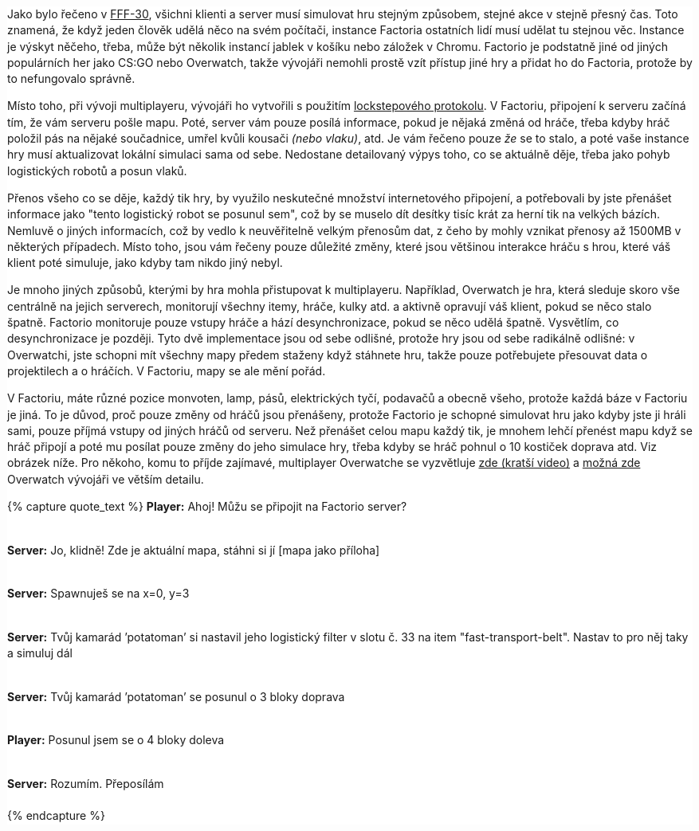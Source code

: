Jako bylo řečeno v [FFF-30](https://www.factorio.com/blog/post/fff-30), všichni klienti a server musí simulovat hru stejným způsobem, stejné akce v stejně přesný čas. Toto znamená, že když jeden člověk udělá něco na svém počítači, instance Factoria ostatních lidí musí udělat tu stejnou věc. Instance je výskyt něčeho, třeba, může být několik instancí jablek v košíku nebo záložek v Chromu. Factorio je podstatně jiné od jiných populárních her jako CS:GO nebo Overwatch, takže vývojáři nemohli prostě vzít přístup jiné hry a přidat ho do Factoria, protože by to nefungovalo správně.

Místo toho, při vývoji multiplayeru, vývojáři ho vytvořili s použitím [lockstepového protokolu](https://en.wikipedia.org/wiki/Lockstep_protocol). V Factoriu, připojení k serveru začíná tím, že vám serveru pošle mapu. Poté, server vám pouze posílá informace, pokud je nějaká změná od hráče, třeba kdyby hráč položil pás na nějaké součadnice, umřel kvůli kousači *(nebo vlaku)*, atd. Je vám řečeno pouze *že* se to stalo, a poté vaše instance hry musí aktualizovat lokální simulaci sama od sebe. Nedostane detailovaný výpys toho, co se aktuálně děje, třeba jako pohyb logistických robotů a posun vlaků.

Přenos všeho co se děje, každý tik hry, by využilo neskutečné množství internetového připojení, a potřebovali by jste přenášet informace jako "tento logistický robot se posunul sem", což by se muselo dít desítky tisíc krát za herní tik na velkých bázích. Nemluvě o jiných informacích, což by vedlo k neuvěřitelně velkým přenosům dat, z čeho by mohly vznikat přenosy až 1500MB v některých případech. Místo toho, jsou vám řečeny pouze důležité změny, které jsou většinou interakce hráču s hrou, které váš klient poté simuluje, jako kdyby tam nikdo jiný nebyl.

Je mnoho jiných způsobů, kterými by hra mohla přistupovat k multiplayeru. Například, Overwatch je hra, která sleduje skoro vše centrálně na jejich serverech, monitorují všechny itemy, hráče, kulky atd. a aktivně opravují váš klient, pokud se něco stalo špatně. Factorio monitoruje pouze vstupy hráče a hází desynchronizace, pokud se něco udělá špatně. Vysvětlím, co desynchronizace je později. Tyto dvě implementace jsou od sebe odlišné, protože hry jsou od sebe radikálně odlišné: v Overwatchi, jste schopni mít všechny mapy předem staženy když stáhnete hru, takže pouze potřebujete přesouvat data o projektilech a o hráčích. V Factoriu, mapy se ale mění pořád.

V Factoriu, máte různé pozice monvoten, lamp, pásů, elektrických tyčí, podavačů a obecně všeho, protože každá báze v Factoriu je jiná. To je důvod, proč pouze změny od hráčů jsou přenášeny, protože Factorio je schopné simulovat hru jako kdyby jste ji hráli sami, pouze příjmá vstupy od jiných hráčů od serveru. Než přenášet celou mapu každý tik, je mnohem lehčí přenést mapu když se hráč připojí a poté mu posílat pouze změny do jeho simulace hry, třeba kdyby se hráč pohnul o 10 kostiček doprava atd. Viz obrázek níže. Pro někoho, komu to příjde zajímavé, multiplayer Overwatche se vyzvětluje [zde (kratší video)](https://www.youtube.com/watch?v=vTH2ZPgYujQ) a [možná zde](https://www.youtube.com/watch?v=W3aieHjyNvw) Overwatch vývojáři ve větším detailu.

{% capture quote_text %}
**Player:** Ahoj! Můžu se připojit na Factorio server? <br><br>

**Server:** Jo, klidně! Zde je aktuální mapa, stáhni si jí [mapa jako příloha] <br><br>

**Server:** Spawnuješ se na x=0, y=3 <br><br>

**Server:** Tvůj kamarád ’potatoman’ si nastavil jeho logistický filter v slotu č. 33 na item "fast-transport-belt". Nastav to pro něj taky a simuluj dál <br><br>

**Server:** Tvůj kamarád ’potatoman’ se posunul o 3 bloky doprava <br><br>

**Player:** Posunul jsem se o 4 bloky doleva <br><br>

**Server:** Rozumím. Přeposílám <br><br>
{% endcapture %}
